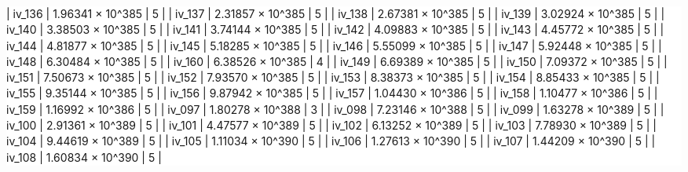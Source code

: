| iv_136 | 1.96341 × 10^385 | 5 |
| iv_137 | 2.31857 × 10^385 | 5 |
| iv_138 | 2.67381 × 10^385 | 5 |
| iv_139 | 3.02924 × 10^385 | 5 |
| iv_140 | 3.38503 × 10^385 | 5 |
| iv_141 | 3.74144 × 10^385 | 5 |
| iv_142 | 4.09883 × 10^385 | 5 |
| iv_143 | 4.45772 × 10^385 | 5 |
| iv_144 | 4.81877 × 10^385 | 5 |
| iv_145 | 5.18285 × 10^385 | 5 |
| iv_146 | 5.55099 × 10^385 | 5 |
| iv_147 | 5.92448 × 10^385 | 5 |
| iv_148 | 6.30484 × 10^385 | 5 |
| iv_160 | 6.38526 × 10^385 | 4 |
| iv_149 | 6.69389 × 10^385 | 5 |
| iv_150 | 7.09372 × 10^385 | 5 |
| iv_151 | 7.50673 × 10^385 | 5 |
| iv_152 | 7.93570 × 10^385 | 5 |
| iv_153 | 8.38373 × 10^385 | 5 |
| iv_154 | 8.85433 × 10^385 | 5 |
| iv_155 | 9.35144 × 10^385 | 5 |
| iv_156 | 9.87942 × 10^385 | 5 |
| iv_157 | 1.04430 × 10^386 | 5 |
| iv_158 | 1.10477 × 10^386 | 5 |
| iv_159 | 1.16992 × 10^386 | 5 |
| iv_097 | 1.80278 × 10^388 | 3 |
| iv_098 | 7.23146 × 10^388 | 5 |
| iv_099 | 1.63278 × 10^389 | 5 |
| iv_100 | 2.91361 × 10^389 | 5 |
| iv_101 | 4.47577 × 10^389 | 5 |
| iv_102 | 6.13252 × 10^389 | 5 |
| iv_103 | 7.78930 × 10^389 | 5 |
| iv_104 | 9.44619 × 10^389 | 5 |
| iv_105 | 1.11034 × 10^390 | 5 |
| iv_106 | 1.27613 × 10^390 | 5 |
| iv_107 | 1.44209 × 10^390 | 5 |
| iv_108 | 1.60834 × 10^390 | 5 |